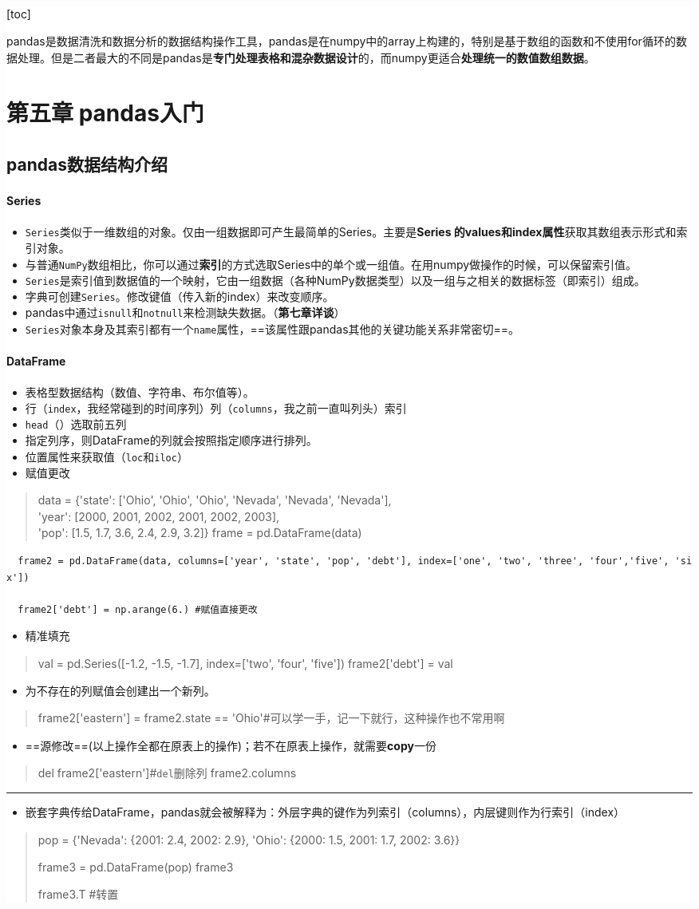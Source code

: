 [toc]

pandas是数据清洗和数据分析的数据结构操作工具，pandas是在numpy中的array上构建的，特别是基于数组的函数和不使用for循环的数据处理。但是二者最大的不同是pandas是**专门处理表格和混杂数据设计**的，而numpy更适合**处理统一的数值数组数据**。

# 第五章 pandas入门

## pandas数据结构介绍

#### Series

* `Series`类似于⼀维数组的对象。仅由⼀组数据即可产⽣最简单的Series。主要是**Series 的values和index属性**获取其数组表示形式和索引对象。
* 与普通`NumPy`数组相⽐，你可以通过**索引**的⽅式选取Series中的单个或⼀组值。在用numpy做操作的时候，可以保留索引值。
* `Series`是索引值到数据值的一个映射，它由⼀组数据（各种NumPy数据类型）以及⼀组与之相关的数据标签（即索引）组成。
* 字典可创建`Series`。修改键值（传入新的index）来改变顺序。
* pandas中通过`isnull`和`notnull`来检测缺失数据。（**第七章详谈**）
* `Series`对象本身及其索引都有⼀个`name`属性，==该属性跟pandas其他的关键功能关系⾮常密切==。

#### DataFrame

* 表格型数据结构（数值、字符串、布尔值等）。
* 行（`index`，我经常碰到的时间序列）列（`columns`，我之前一直叫列头）索引
* `head`（）选取前五列
* 指定列序，则DataFrame的列就会按照指定顺序进⾏排列。
* 位置属性来获取值（`loc`和`iloc`）
* 赋值更改

>data = {'state': ['Ohio', 'Ohio', 'Ohio', 'Nevada', 'Nevada', 'Nevada'],\
        'year': [2000, 2001, 2002, 2001, 2002, 2003],\
        'pop': [1.5, 1.7, 3.6, 2.4, 2.9, 3.2]}
frame = pd.DataFrame(data)

      frame2 = pd.DataFrame(data, columns=['year', 'state', 'pop', 'debt'], index=['one', 'two', 'three', 'four','five', 'six'])
      
      frame2['debt'] = np.arange(6.) #赋值直接更改

* 精准填充

> val = pd.Series([-1.2, -1.5, -1.7], index=['two', 'four', 'five'])
> frame2['debt'] = val

* 为不存在的列赋值会创建出⼀个新列。

> frame2['eastern'] = frame2.state == 'Ohio'#可以学一手，记一下就行，这种操作也不常用啊

* ==源修改==(以上操作全都在原表上的操作)；若不在原表上操作，就需要**copy**一份

> del frame2['eastern']#`del`删除列
> frame2.columns

___

* 嵌套字典传给DataFrame，pandas就会被解释为：外层字典的键作为列索引（columns），内层键则作为⾏索引（index）

> pop = {'Nevada': {2001: 2.4, 2002: 2.9}, 'Ohio': {2000: 1.5, 2001: 1.7, 2002: 3.6}}
>
> frame3 = pd.DataFrame(pop)
> frame3
>
> frame3.T #转置
